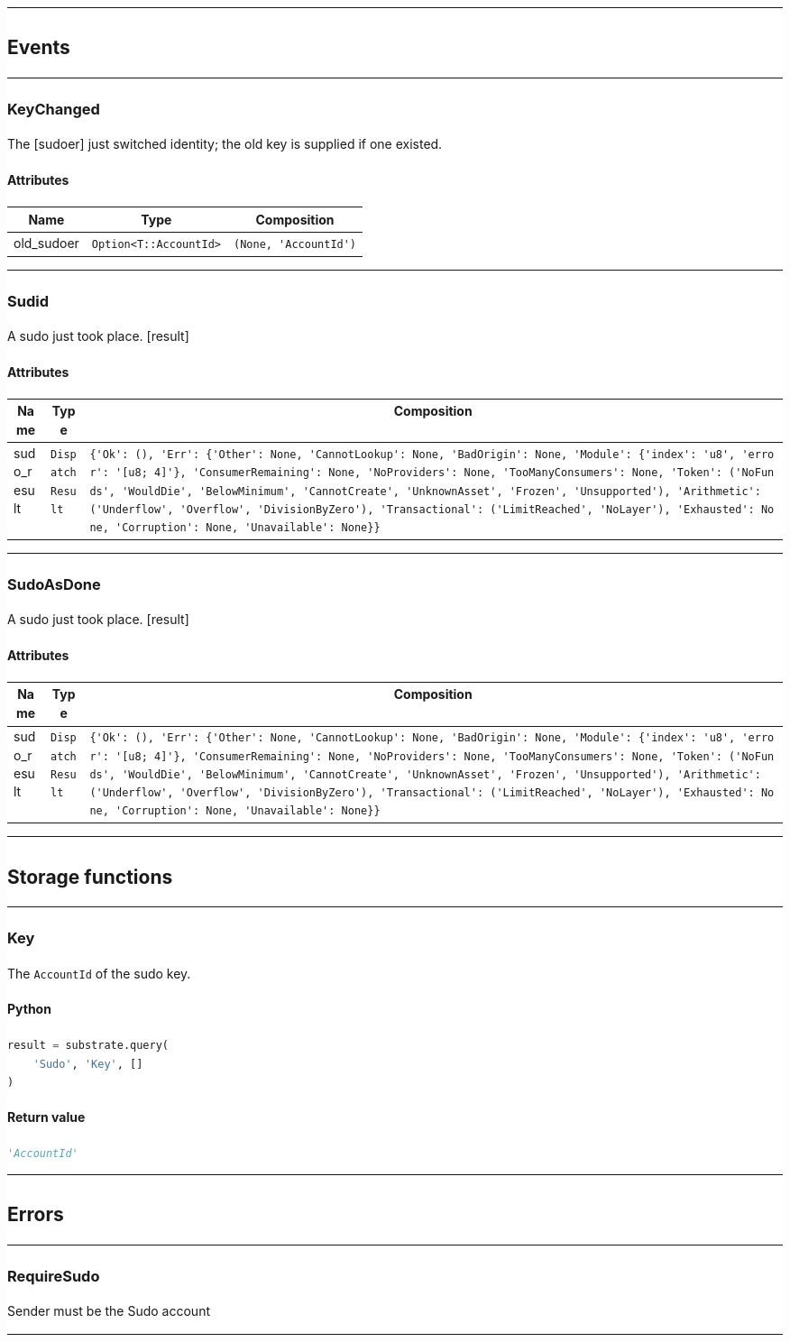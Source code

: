 ---------
## Events

---------
### KeyChanged
The \[sudoer\] just switched identity; the old key is supplied if one existed.
#### Attributes
| Name | Type | Composition
| -------- | -------- | -------- |
| old_sudoer | `Option<T::AccountId>` | ```(None, 'AccountId')```

---------
### Sudid
A sudo just took place. \[result\]
#### Attributes
| Name | Type | Composition
| -------- | -------- | -------- |
| sudo_result | `DispatchResult` | ```{'Ok': (), 'Err': {'Other': None, 'CannotLookup': None, 'BadOrigin': None, 'Module': {'index': 'u8', 'error': '[u8; 4]'}, 'ConsumerRemaining': None, 'NoProviders': None, 'TooManyConsumers': None, 'Token': ('NoFunds', 'WouldDie', 'BelowMinimum', 'CannotCreate', 'UnknownAsset', 'Frozen', 'Unsupported'), 'Arithmetic': ('Underflow', 'Overflow', 'DivisionByZero'), 'Transactional': ('LimitReached', 'NoLayer'), 'Exhausted': None, 'Corruption': None, 'Unavailable': None}}```

---------
### SudoAsDone
A sudo just took place. \[result\]
#### Attributes
| Name | Type | Composition
| -------- | -------- | -------- |
| sudo_result | `DispatchResult` | ```{'Ok': (), 'Err': {'Other': None, 'CannotLookup': None, 'BadOrigin': None, 'Module': {'index': 'u8', 'error': '[u8; 4]'}, 'ConsumerRemaining': None, 'NoProviders': None, 'TooManyConsumers': None, 'Token': ('NoFunds', 'WouldDie', 'BelowMinimum', 'CannotCreate', 'UnknownAsset', 'Frozen', 'Unsupported'), 'Arithmetic': ('Underflow', 'Overflow', 'DivisionByZero'), 'Transactional': ('LimitReached', 'NoLayer'), 'Exhausted': None, 'Corruption': None, 'Unavailable': None}}```

---------
## Storage functions

---------
### Key
 The `AccountId` of the sudo key.

#### Python
```python
result = substrate.query(
    'Sudo', 'Key', []
)
```

#### Return value
```python
'AccountId'
```
---------
## Errors

---------
### RequireSudo
Sender must be the Sudo account

---------